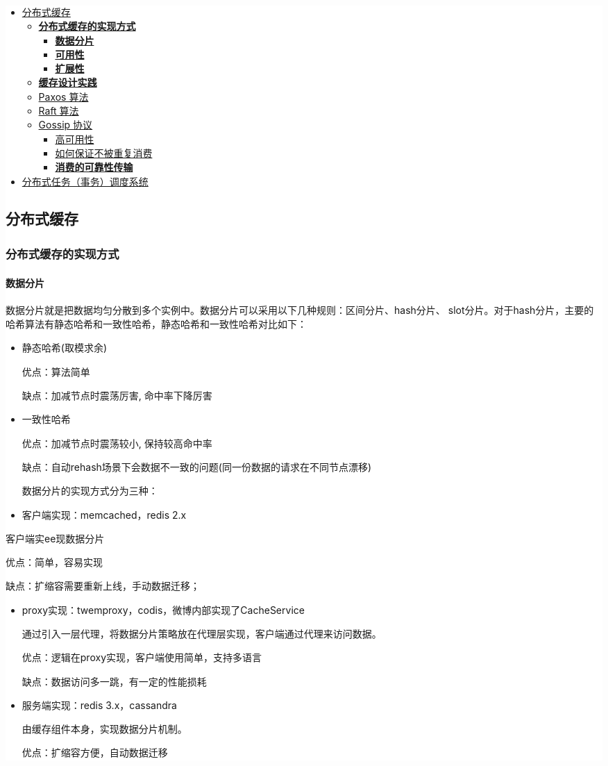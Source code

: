 

- [分布式缓存](#分布式缓存)
  - [**分布式缓存的实现方式**](#分布式缓存的实现方式)
    - [**数据分片**](#数据分片)
    - [**可用性**](#可用性)
    - [**扩展性**](#扩展性)
  - [**缓存设计实践**](#缓存设计实践)
  - [Paxos 算法](#paxos-算法)
  - [Raft 算法](#raft-算法)
  - [Gossip 协议](#gossip-协议)
    - [高可用性](#高可用性)
    - [如何保证不被重复消费](#如何保证不被重复消费)
    - [**消费的可靠性传输**](#消费的可靠性传输)
- [分布式任务（事务）调度系统](#分布式任务事务调度系统)


## 分布式缓存

### **分布式缓存的实现方式**

#### **数据分片**

数据分片就是把数据均匀分散到多个实例中。数据分片可以采用以下几种规则：区间分片、hash分片、 slot分片。对于hash分片，主要的哈希算法有静态哈希和一致性哈希，静态哈希和一致性哈希对比如下：

* 静态哈希\(取模求余\)

  优点：算法简单

  缺点：加减节点时震荡厉害, 命中率下降厉害

* 一致性哈希

  优点：加减节点时震荡较小, 保持较高命中率

  缺点：自动rehash场景下会数据不一致的问题\(同一份数据的请求在不同节点漂移\)

  数据分片的实现方式分为三种：

* 客户端实现：memcached，redis 2.x

客户端实ee现数据分片

优点：简单，容易实现

缺点：扩缩容需要重新上线，手动数据迁移；

* proxy实现：twemproxy，codis，微博内部实现了CacheService

  通过引入一层代理，将数据分片策略放在代理层实现，客户端通过代理来访问数据。

  优点：逻辑在proxy实现，客户端使用简单，支持多语言

  缺点：数据访问多一跳，有一定的性能损耗

* 服务端实现：redis 3.x，cassandra

  由缓存组件本身，实现数据分片机制。

  优点：扩缩容方便，自动数据迁移
